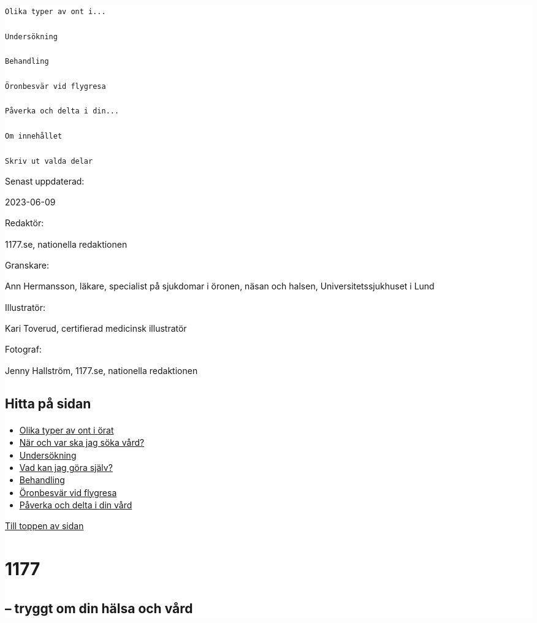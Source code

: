     Olika typer av ont i...
    
    Undersökning
    
    Behandling
    
    Öronbesvär vid flygresa
    
    Påverka och delta i din...
    
    Om innehållet
    
    Skriv ut valda delar
    

Senast uppdaterad:

2023-06-09

Redaktör:

1177.se, nationella redaktionen

Granskare:

Ann Hermansson, läkare, specialist på sjukdomar i öronen, näsan och halsen, Universitetssjukhuset i Lund

Illustratör:

Kari Toverud, certifierad medicinsk illustratör

Fotograf:

Jenny Hallström, 1177.se, nationella redaktionen

Hitta på sidan
--------------

*   [Olika typer av ont i örat](https://www.1177.se/barn--gravid/vanliga-besvar-och-sjukdomar-hos-barn/ont-i-orat/#section-16547)
*   [När och var ska jag söka vård?](https://www.1177.se/barn--gravid/vanliga-besvar-och-sjukdomar-hos-barn/ont-i-orat/#section-74986)
*   [Undersökning](https://www.1177.se/barn--gravid/vanliga-besvar-och-sjukdomar-hos-barn/ont-i-orat/#section-16552)
*   [Vad kan jag göra själv?](https://www.1177.se/barn--gravid/vanliga-besvar-och-sjukdomar-hos-barn/ont-i-orat/#section-93967)
*   [Behandling](https://www.1177.se/barn--gravid/vanliga-besvar-och-sjukdomar-hos-barn/ont-i-orat/#section-46539)
*   [Öronbesvär vid flygresa](https://www.1177.se/barn--gravid/vanliga-besvar-och-sjukdomar-hos-barn/ont-i-orat/#section-182086)
*   [Påverka och delta i din vård](https://www.1177.se/barn--gravid/vanliga-besvar-och-sjukdomar-hos-barn/ont-i-orat/#section-98079)

[Till toppen av sidan](https://www.1177.se/barn--gravid/vanliga-besvar-och-sjukdomar-hos-barn/ont-i-orat/#)

1177
====

– tryggt om din hälsa och vård
------------------------------
